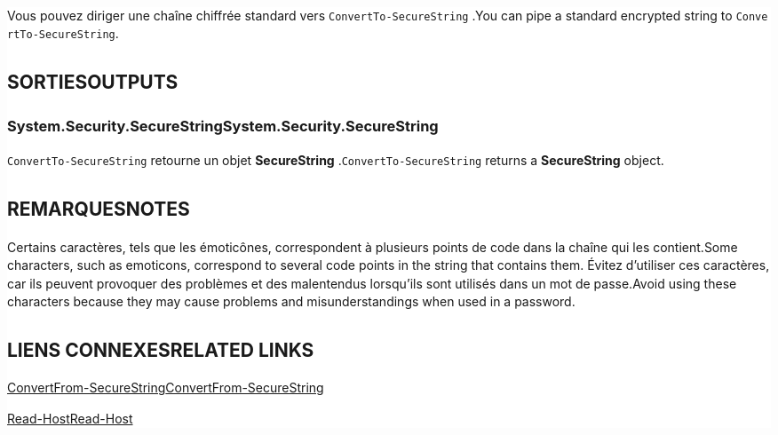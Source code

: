 <span data-ttu-id="bc858-172">Vous pouvez diriger une chaîne chiffrée standard vers `ConvertTo-SecureString` .</span><span class="sxs-lookup"><span data-stu-id="bc858-172">You can pipe a standard encrypted string to `ConvertTo-SecureString`.</span></span>

## <span data-ttu-id="bc858-173">SORTIES</span><span class="sxs-lookup"><span data-stu-id="bc858-173">OUTPUTS</span></span>

### <span data-ttu-id="bc858-174">System.Security.SecureString</span><span class="sxs-lookup"><span data-stu-id="bc858-174">System.Security.SecureString</span></span>

<span data-ttu-id="bc858-175">`ConvertTo-SecureString` retourne un objet **SecureString** .</span><span class="sxs-lookup"><span data-stu-id="bc858-175">`ConvertTo-SecureString` returns a **SecureString** object.</span></span>

## <span data-ttu-id="bc858-176">REMARQUES</span><span class="sxs-lookup"><span data-stu-id="bc858-176">NOTES</span></span>

<span data-ttu-id="bc858-177">Certains caractères, tels que les émoticônes, correspondent à plusieurs points de code dans la chaîne qui les contient.</span><span class="sxs-lookup"><span data-stu-id="bc858-177">Some characters, such as emoticons, correspond to several code points in the string that contains them.</span></span> <span data-ttu-id="bc858-178">Évitez d’utiliser ces caractères, car ils peuvent provoquer des problèmes et des malentendus lorsqu’ils sont utilisés dans un mot de passe.</span><span class="sxs-lookup"><span data-stu-id="bc858-178">Avoid using these characters because they may cause problems and misunderstandings when used in a password.</span></span>

## <span data-ttu-id="bc858-179">LIENS CONNEXES</span><span class="sxs-lookup"><span data-stu-id="bc858-179">RELATED LINKS</span></span>

[<span data-ttu-id="bc858-180">ConvertFrom-SecureString</span><span class="sxs-lookup"><span data-stu-id="bc858-180">ConvertFrom-SecureString</span></span>](ConvertFrom-SecureString.md)

[<span data-ttu-id="bc858-181">Read-Host</span><span class="sxs-lookup"><span data-stu-id="bc858-181">Read-Host</span></span>](../Microsoft.PowerShell.Utility/Read-Host.md)
